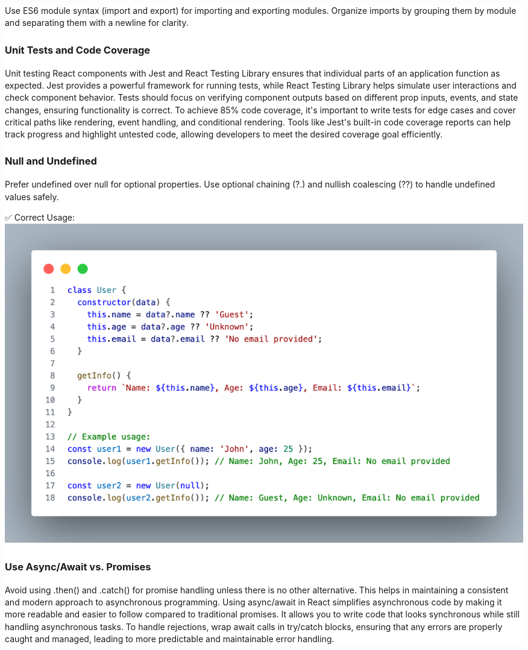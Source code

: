 Use ES6 module syntax (import and export) for importing and exporting modules.
Organize imports by grouping them by module and separating them with a newline for clarity.

### Unit Tests and Code Coverage

Unit testing React components with Jest and React Testing Library ensures that individual parts of an application function as expected. Jest provides a powerful framework for running tests, while React Testing Library helps simulate user interactions and check component behavior. Tests should focus on verifying component outputs based on different prop inputs, events, and state changes, ensuring functionality is correct. To achieve 85% code coverage, it's important to write tests for edge cases and cover critical paths like rendering, event handling, and conditional rendering. Tools like Jest's built-in code coverage reports can help track progress and highlight untested code, allowing developers to meet the desired coverage goal efficiently.

### Null and Undefined

Prefer undefined over null for optional properties. Use optional chaining (?.) and nullish coalescing (??) to handle undefined values safely.

✅ Correct Usage:
![alt text](assets/null-handling.png)

### Use Async/Await vs. Promises

Avoid using .then() and .catch() for promise handling unless there is no other alternative. This helps in maintaining a consistent and modern approach to asynchronous programming. Using async/await in React simplifies asynchronous code by making it more readable and easier to follow compared to traditional promises. It allows you to write code that looks synchronous while still handling asynchronous tasks. To handle rejections, wrap await calls in try/catch blocks, ensuring that any errors are properly caught and managed, leading to more predictable and maintainable error handling.
